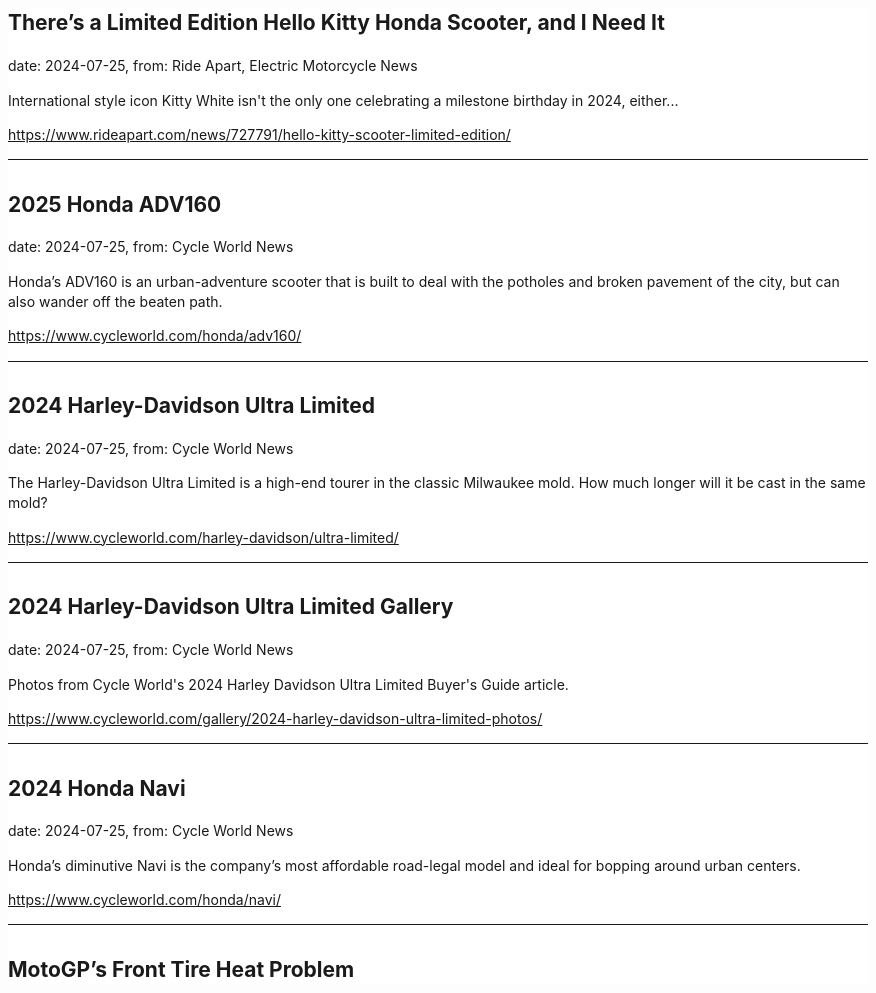 ## There’s a Limited Edition Hello Kitty Honda Scooter, and I Need It

date: 2024-07-25, from: Ride Apart, Electric Motorcycle News

International style icon Kitty White isn't the only one celebrating a milestone birthday in 2024, either... 

<https://www.rideapart.com/news/727791/hello-kitty-scooter-limited-edition/>

---

## 2025 Honda ADV160

date: 2024-07-25, from: Cycle World News

Honda’s ADV160 is an urban-adventure scooter that is built to deal with the potholes and broken pavement of the city, but can also wander off the beaten path. 

<https://www.cycleworld.com/honda/adv160/>

---

## 2024 Harley-Davidson Ultra Limited

date: 2024-07-25, from: Cycle World News

The Harley-Davidson Ultra Limited is a high-end tourer in the classic Milwaukee mold. How much longer will it be cast in the same mold? 

<https://www.cycleworld.com/harley-davidson/ultra-limited/>

---

## 2024 Harley-Davidson Ultra Limited Gallery

date: 2024-07-25, from: Cycle World News

Photos from Cycle World's 2024 Harley Davidson Ultra Limited Buyer's Guide article. 

<https://www.cycleworld.com/gallery/2024-harley-davidson-ultra-limited-photos/>

---

## 2024 Honda Navi

date: 2024-07-25, from: Cycle World News

Honda’s diminutive Navi is the company’s most affordable road-legal model and ideal for bopping around urban centers. 

<https://www.cycleworld.com/honda/navi/>

---

## MotoGP’s Front Tire Heat Problem
